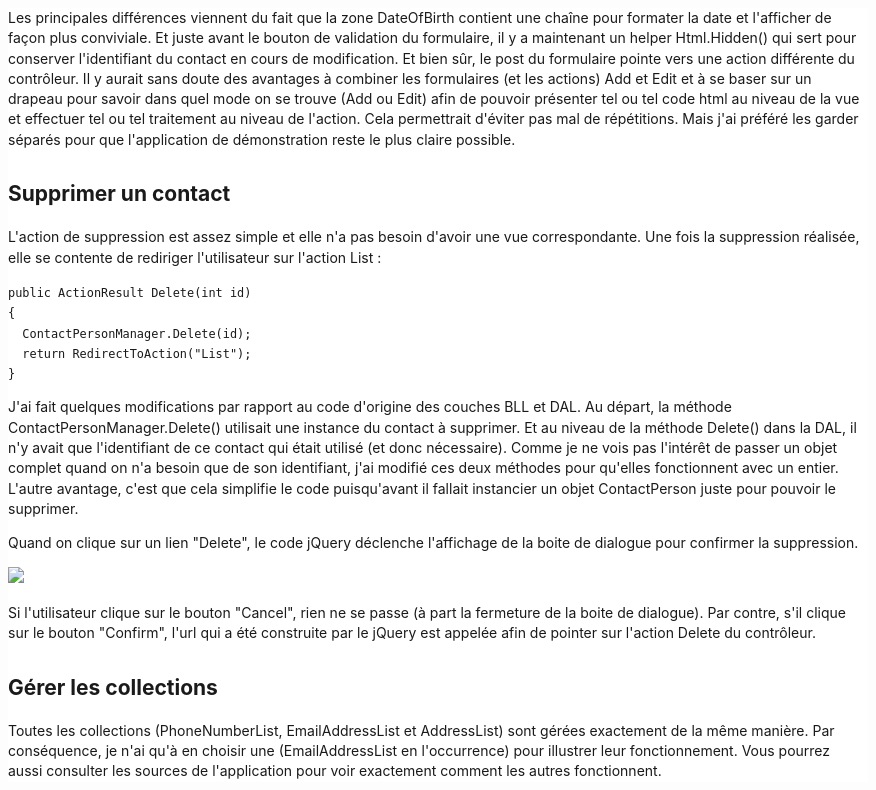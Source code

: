 Les principales différences viennent du fait que la zone DateOfBirth
contient une chaîne pour formater la date et l'afficher de façon plus
conviviale. Et juste avant le bouton de validation du formulaire, il y a
maintenant un helper Html.Hidden() qui sert pour conserver l'identifiant du
contact en cours de modification. Et bien sûr, le post du formulaire pointe
vers une action différente du contrôleur. Il y aurait sans doute des avantages
à combiner les formulaires (et les actions) Add et Edit et à se baser sur un
drapeau pour savoir dans quel mode on se trouve (Add ou Edit) afin de pouvoir
présenter tel ou tel code html au niveau de la vue et effectuer tel ou tel
traitement au niveau de l'action. Cela permettrait d'éviter pas mal de
répétitions. Mais j'ai préféré les garder séparés pour que l'application de
démonstration reste le plus claire possible.

## Supprimer un contact

L'action de suppression est assez simple et elle n'a pas besoin d'avoir une
vue correspondante. Une fois la suppression réalisée, elle se contente de
rediriger l'utilisateur sur l'action List :

```
public ActionResult Delete(int id)
{
  ContactPersonManager.Delete(id);
  return RedirectToAction("List");
}
```

J'ai fait quelques modifications par rapport au code d'origine des couches
BLL et DAL. Au départ, la méthode ContactPersonManager.Delete() utilisait une
instance du contact à supprimer. Et au niveau de la méthode Delete() dans la
DAL, il n'y avait que l'identifiant de ce contact qui était utilisé (et donc
nécessaire). Comme je ne vois pas l'intérêt de passer un objet complet quand on
n'a besoin que de son identifiant, j'ai modifié ces deux méthodes pour qu'elles
fonctionnent avec un entier. L'autre avantage, c'est que cela simplifie le code
puisqu'avant il fallait instancier un objet ContactPerson juste pour pouvoir le
supprimer.

Quand on clique sur un lien "Delete", le code jQuery déclenche l'affichage
de la boite de dialogue pour confirmer la suppression.

![](http://www.mikesdotnetting.com/images/nlayermvc7.gif)

Si l'utilisateur clique sur le bouton "Cancel", rien ne se passe (à part la
fermeture de la boite de dialogue). Par contre, s'il clique sur le bouton
"Confirm", l'url qui a été construite par le jQuery est appelée afin de pointer
sur l'action Delete du contrôleur.

## Gérer les collections

Toutes les collections (PhoneNumberList, EmailAddressList et AddressList)
sont gérées exactement de la même manière. Par conséquence, je n'ai qu'à en
choisir une (EmailAddressList en l'occurrence) pour illustrer leur
fonctionnement. Vous pourrez aussi consulter les sources de l'application pour
voir exactement comment les autres fonctionnent.
